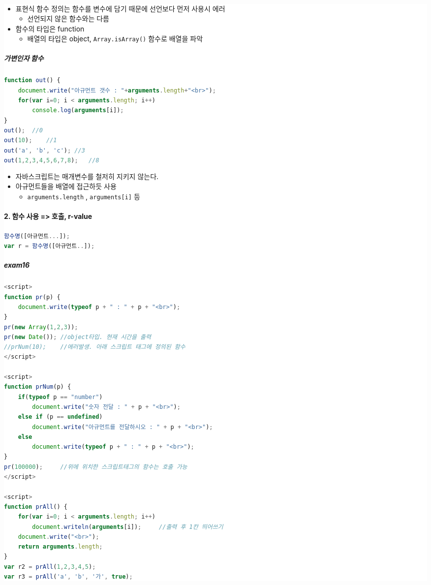 

- 표현식 함수 정의는 함수를 변수에 담기 때문에 선언보다 먼저 사용시 에러
  - 선언되지 않은 함수와는 다름
- 함수의 타입은 function
  - 배열의 타입은 object, `Array.isArray()` 함수로 배열을 파악



##### 가변인자 함수

```javascript
function out() {
	document.write("아규먼트 갯수 : "+arguments.length+"<br>");
	for(var i=0; i < arguments.length; i++) 
		console.log(arguments[i]);
}
out();	//0
out(10);	//1
out('a', 'b', 'c');	//3
out(1,2,3,4,5,6,7,8);	//8
```

- 자바스크립트는 매개변수를 철저히 지키지 않는다.
- 아규먼트들을 배열에 접근하듯 사용
  - `arguments.length` , `arguments[i]` 등



#### 2. 함수 사용 => 호출, r-value

```javascript
함수명([아규먼트...]);
var r = 함수명([아규먼트..]);
```

##### exam16

```javascript
<script>
function pr(p) {
	document.write(typeof p + " : " + p + "<br>");	
}
pr(new Array(1,2,3));
pr(new Date());	//object타입. 현재 시간을 출력
//prNum(10);    //에러발생. 아래 스크립트 태그에 정의된 함수
</script>

<script>
function prNum(p) {
	if(typeof p == "number")
		document.write("숫자 전달 : " + p + "<br>");
	else if (p == undefined)
		document.write("아규먼트를 전달하시오 : " + p + "<br>");
	else
		document.write(typeof p + " : " + p + "<br>");	
}
pr(100000);     //위에 위치한 스크립트태그의 함수는 호출 가능
</script>

<script>
function prAll() {
	for(var i=0; i < arguments.length; i++)
		document.writeln(arguments[i]);     //출력 후 1칸 띄어쓰기
	document.write("<br>");
	return arguments.length;
}
var r2 = prAll(1,2,3,4,5);
var r3 = prAll('a', 'b', '가', true);
```